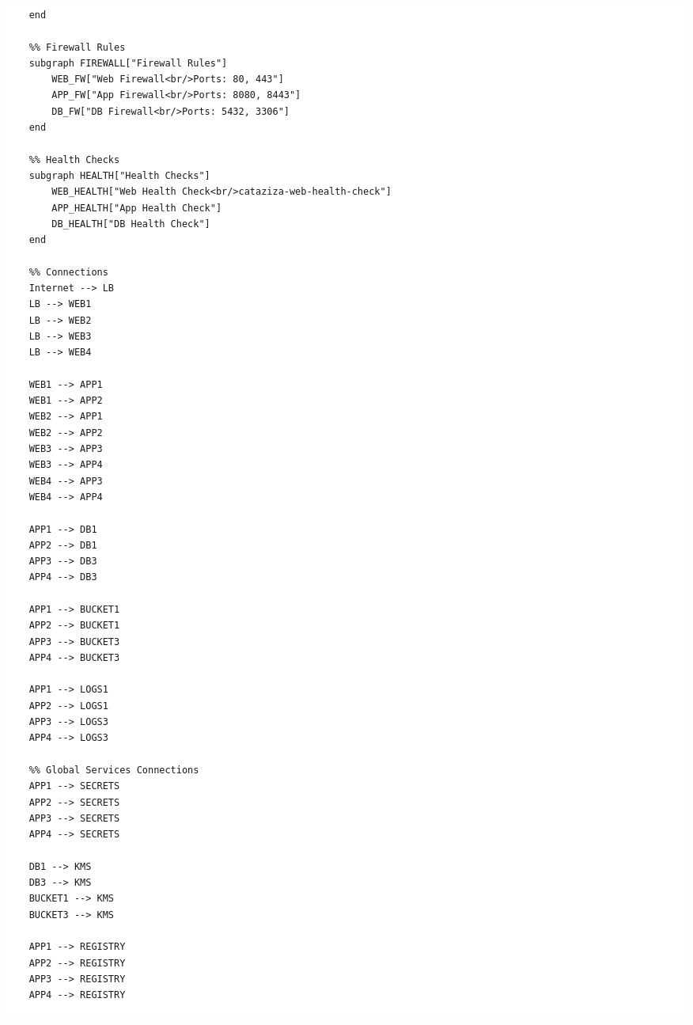 ```mermaid
    end
    
    %% Firewall Rules
    subgraph FIREWALL["Firewall Rules"]
        WEB_FW["Web Firewall<br/>Ports: 80, 443"]
        APP_FW["App Firewall<br/>Ports: 8080, 8443"]
        DB_FW["DB Firewall<br/>Ports: 5432, 3306"]
    end
    
    %% Health Checks
    subgraph HEALTH["Health Checks"]
        WEB_HEALTH["Web Health Check<br/>cataziza-web-health-check"]
        APP_HEALTH["App Health Check"]
        DB_HEALTH["DB Health Check"]
    end
    
    %% Connections
    Internet --> LB
    LB --> WEB1
    LB --> WEB2
    LB --> WEB3
    LB --> WEB4
    
    WEB1 --> APP1
    WEB1 --> APP2
    WEB2 --> APP1
    WEB2 --> APP2
    WEB3 --> APP3
    WEB3 --> APP4
    WEB4 --> APP3
    WEB4 --> APP4
    
    APP1 --> DB1
    APP2 --> DB1
    APP3 --> DB3
    APP4 --> DB3
    
    APP1 --> BUCKET1
    APP2 --> BUCKET1
    APP3 --> BUCKET3
    APP4 --> BUCKET3
    
    APP1 --> LOGS1
    APP2 --> LOGS1
    APP3 --> LOGS3
    APP4 --> LOGS3
    
    %% Global Services Connections
    APP1 --> SECRETS
    APP2 --> SECRETS
    APP3 --> SECRETS
    APP4 --> SECRETS
    
    DB1 --> KMS
    DB3 --> KMS
    BUCKET1 --> KMS
    BUCKET3 --> KMS
    
    APP1 --> REGISTRY
    APP2 --> REGISTRY
    APP3 --> REGISTRY
    APP4 --> REGISTRY
    
```